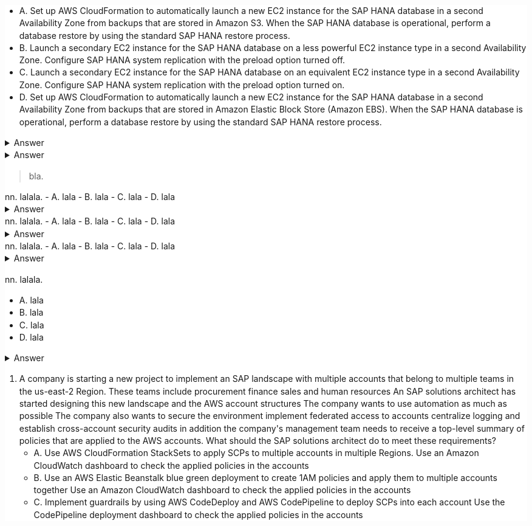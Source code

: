  - A. Set up AWS CloudFormation to automatically launch a new EC2 instance for the SAP HANA database in a second Availability Zone from backups that are stored in Amazon S3. When the SAP HANA database is operational, perform a database restore by using the standard SAP HANA restore process.
 - B. Launch a secondary EC2 instance for the SAP HANA database on a less powerful EC2 instance type in a second Availability Zone. Configure SAP HANA system replication with the preload option turned off.
 - C. Launch a secondary EC2 instance for the SAP HANA database on an equivalent EC2 instance type in a second Availability Zone. Configure SAP HANA system replication with the preload option turned on.
 - D. Set up AWS CloudFormation to automatically launch a new EC2 instance for the SAP HANA database in a second Availability Zone from backups that are stored in Amazon Elastic Block Store (Amazon EBS). When the SAP HANA database is operational, perform a database restore by using the standard SAP HANA restore process.

<details markdown=1><summary markdown='span'>Answer</summary></details>



<details markdown=1><summary markdown='span'>Answer</summary></details>

 
> bla.
</details> nn. lalala.
- A. lala
- B. lala
- C. lala
- D. lala
<details markdown=1><summary markdown='span'>Answer</summary></details> nn. lalala.
- A. lala
- B. lala
- C. lala
- D. lala
<details markdown=1><summary markdown='span'>Answer</summary></details> nn. lalala.
- A. lala
- B. lala
- C. lala
- D. lala
<details markdown=1><summary markdown='span'>Answer</summary></details> 





nn. lalala.
- A. lala
- B. lala
- C. lala
- D. lala
<details markdown=1><summary markdown='span'>Answer</summary></details> 






1. A company is starting a new project to implement an SAP landscape with multiple accounts that belong to multiple teams in the us-east-2 Region. These teams include procurement finance sales and human resources An SAP solutions
architect has started designing this new landscape and the AWS account structures The company wants to use automation as much as possible The company also wants to secure the environment implement federated access to accounts
centralize logging and establish cross-account security audits in addition the company's management team needs to receive a top-level summary of policies that are applied to the AWS accounts.
What should the SAP solutions architect do to meet these requirements?
    - A. Use AWS CloudFormation StackSets to apply SCPs to multiple accounts in multiple Regions. Use an Amazon CloudWatch dashboard to check the applied policies in the accounts
    - B. Use an AWS Elastic Beanstalk blue green deployment to create 1AM policies and apply them to multiple accounts together Use an Amazon CloudWatch dashboard to check the applied policies in the accounts
    - C. Implement guardrails by using AWS CodeDeploy and AWS CodePipeline to deploy SCPs into each account Use the CodePipeline deployment dashboard to check the applied policies in the accounts